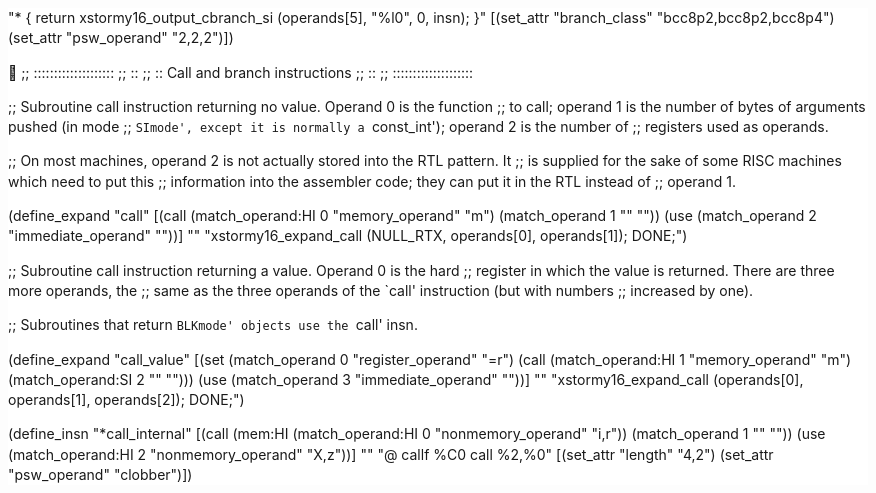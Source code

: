   "*
{
  return xstormy16_output_cbranch_si (operands[5], \"%l0\", 0, insn);
}"
  [(set_attr "branch_class" "bcc8p2,bcc8p2,bcc8p4")
   (set_attr "psw_operand" "2,2,2")])


;; ::::::::::::::::::::
;; ::
;; :: Call and branch instructions
;; ::
;; ::::::::::::::::::::

;; Subroutine call instruction returning no value.  Operand 0 is the function
;; to call; operand 1 is the number of bytes of arguments pushed (in mode
;; `SImode', except it is normally a `const_int'); operand 2 is the number of
;; registers used as operands.

;; On most machines, operand 2 is not actually stored into the RTL pattern.  It
;; is supplied for the sake of some RISC machines which need to put this
;; information into the assembler code; they can put it in the RTL instead of
;; operand 1.

(define_expand "call"
  [(call (match_operand:HI 0 "memory_operand" "m")
         (match_operand 1 "" ""))
   (use (match_operand 2 "immediate_operand" ""))]
  ""
  "xstormy16_expand_call (NULL_RTX, operands[0], operands[1]); DONE;")

;; Subroutine call instruction returning a value.  Operand 0 is the hard
;; register in which the value is returned.  There are three more operands, the
;; same as the three operands of the `call' instruction (but with numbers
;; increased by one).

;; Subroutines that return `BLKmode' objects use the `call' insn.

(define_expand "call_value"
  [(set (match_operand 0 "register_operand" "=r")
        (call (match_operand:HI 1 "memory_operand" "m")
              (match_operand:SI 2 "" "")))
        (use (match_operand 3 "immediate_operand" ""))]
  ""
  "xstormy16_expand_call (operands[0], operands[1], operands[2]); DONE;")

(define_insn "*call_internal"
  [(call (mem:HI (match_operand:HI 0 "nonmemory_operand" "i,r"))
         (match_operand 1 "" ""))
   (use (match_operand:HI 2 "nonmemory_operand" "X,z"))]
  ""
  "@
   callf %C0
   call %2,%0"
  [(set_attr "length" "4,2")
   (set_attr "psw_operand" "clobber")])
